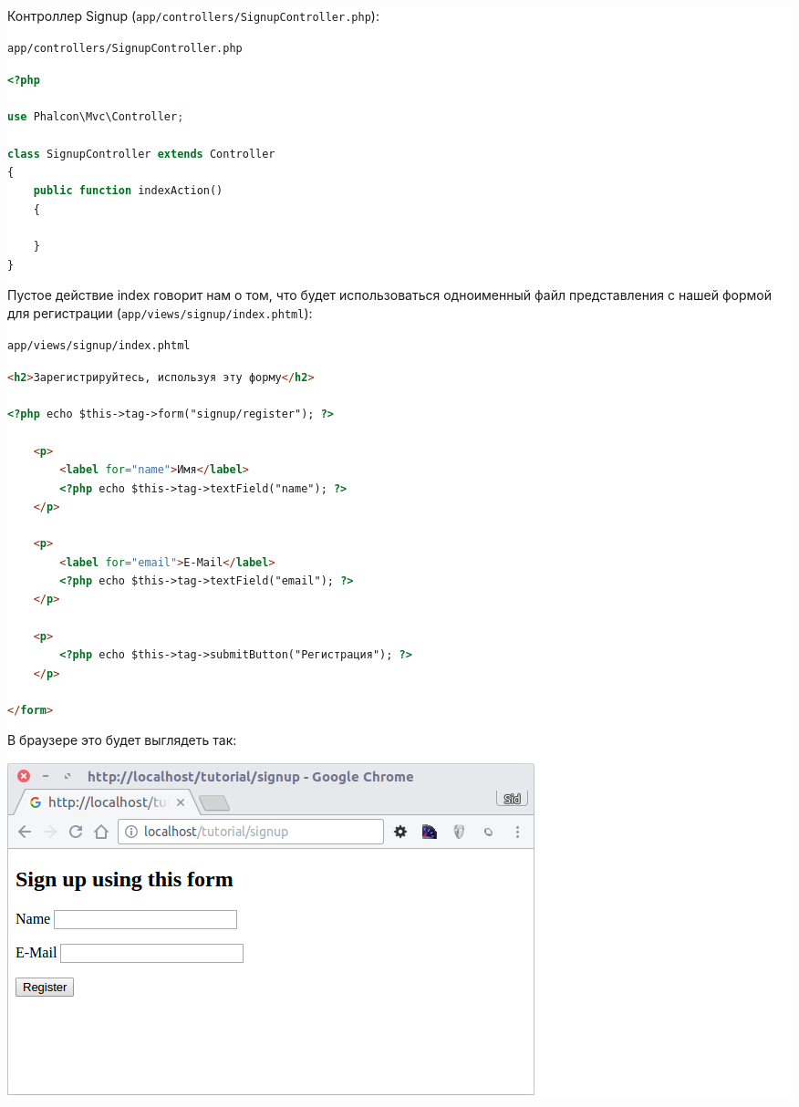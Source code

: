 Контроллер Signup (`app/controllers/SignupController.php`):

`app/controllers/SignupController.php`

```php
<?php

use Phalcon\Mvc\Controller;

class SignupController extends Controller
{
    public function indexAction()
    {

    }
}
```

Пустое действие index говорит нам о том, что будет использоваться одноименный файл представления с нашей формой для регистрации (`app/views/signup/index.phtml`):

`app/views/signup/index.phtml`

```html
<h2>Зарегистрируйтесь, используя эту форму</h2>

<?php echo $this->tag->form("signup/register"); ?>

    <p>
        <label for="name">Имя</label>
        <?php echo $this->tag->textField("name"); ?>
    </p>

    <p>
        <label for="email">E-Mail</label>
        <?php echo $this->tag->textField("email"); ?>
    </p>

    <p>
        <?php echo $this->tag->submitButton("Регистрация"); ?>
    </p>

</form>
```

В браузере это будет выглядеть так:

![](/assets/images/content/tutorial-basic-3.png)
